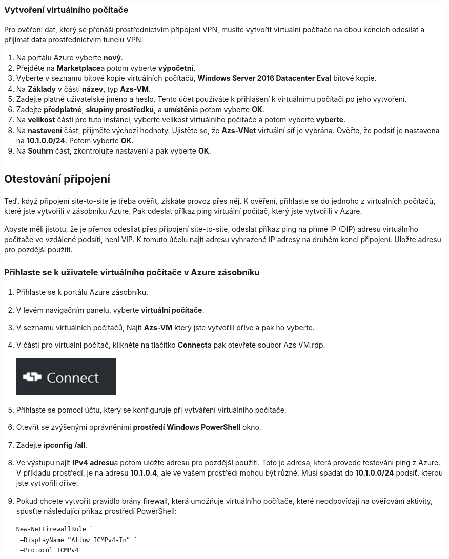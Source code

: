 ### <a name="create-a-vm"></a>Vytvoření virtuálního počítače
Pro ověření dat, který se přenáší prostřednictvím připojení VPN, musíte vytvořit virtuální počítače na obou koncích odesílat a přijímat data prostřednictvím tunelu VPN. 

1. Na portálu Azure vyberte **nový**.
2. Přejděte na **Marketplace**a potom vyberte **výpočetní**.
3. Vyberte v seznamu bitové kopie virtuálních počítačů, **Windows Server 2016 Datacenter Eval** bitové kopie.
4. Na **Základy** v části **název**, typ **Azs-VM**.
5. Zadejte platné uživatelské jméno a heslo. Tento účet používáte k přihlášení k virtuálnímu počítači po jeho vytvoření.
6. Zadejte **předplatné**, **skupiny prostředků**, a **umístění**a potom vyberte **OK**.
7. Na **velikost** části pro tuto instanci, vyberte velikost virtuálního počítače a potom vyberte **vyberte**.
8. Na **nastavení** část, přijměte výchozí hodnoty. Ujistěte se, že **Azs-VNet** virtuální síť je vybrána. Ověřte, že podsíť je nastavena na **10.1.0.0/24**. Potom vyberte **OK**.
9. Na **Souhrn** část, zkontrolujte nastavení a pak vyberte **OK**.


## <a name="test-the-connection"></a>Otestování připojení
Teď, když připojení site-to-site je třeba ověřit, získáte provoz přes něj. K ověření, přihlaste se do jednoho z virtuálních počítačů, které jste vytvořili v zásobníku Azure. Pak odeslat příkaz ping virtuální počítač, který jste vytvořili v Azure. 

Abyste měli jistotu, že je přenos odesílat přes připojení site-to-site, odeslat příkaz ping na přímé IP (DIP) adresu virtuálního počítače ve vzdálené podsíti, není VIP. K tomuto účelu najít adresu vyhrazené IP adresy na druhém konci připojení. Uložte adresu pro pozdější použití.

### <a name="sign-in-to-the-user-vm-in-azure-stack"></a>Přihlaste se k uživatele virtuálního počítače v Azure zásobníku
1. Přihlaste se k portálu Azure zásobníku.
2. V levém navigačním panelu, vyberte **virtuální počítače**.
3. V seznamu virtuálních počítačů, Najít **Azs-VM** který jste vytvořili dříve a pak ho vyberte.
4. V části pro virtuální počítač, klikněte na tlačítko **Connect**a pak otevřete soubor Azs VM.rdp.
   
     ![Tlačítko pro připojení](media/azure-stack-create-vpn-connection-one-node-tp2/image17.png)
5. Přihlaste se pomocí účtu, který se konfiguruje při vytváření virtuálního počítače.
6. Otevřít se zvýšenými oprávněními **prostředí Windows PowerShell** okno.
7. Zadejte **ipconfig /all**.
8. Ve výstupu najít **IPv4 adresu**a potom uložte adresu pro pozdější použití. Toto je adresa, která provede testování ping z Azure. V příkladu prostředí, je na adresu **10.1.0.4**, ale ve vašem prostředí mohou být různé. Musí spadat do **10.1.0.0/24** podsíť, kterou jste vytvořili dříve.
9. Pokud chcete vytvořit pravidlo brány firewall, která umožňuje virtuálního počítače, které neodpovídají na ověřování aktivity, spusťte následující příkaz prostředí PowerShell:

   ```powershell
   New-NetFirewallRule `
    –DisplayName “Allow ICMPv4-In” `
    –Protocol ICMPv4
   ```
